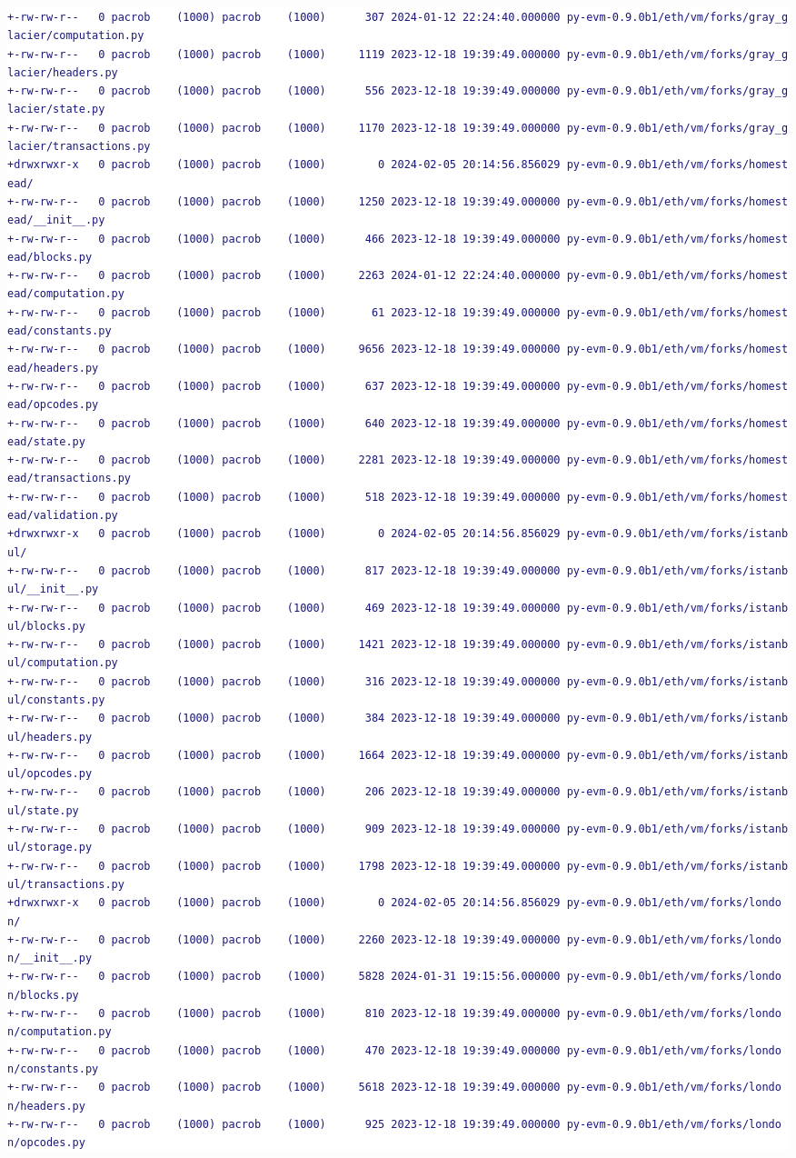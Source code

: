 ```diff
+-rw-rw-r--   0 pacrob    (1000) pacrob    (1000)      307 2024-01-12 22:24:40.000000 py-evm-0.9.0b1/eth/vm/forks/gray_glacier/computation.py
+-rw-rw-r--   0 pacrob    (1000) pacrob    (1000)     1119 2023-12-18 19:39:49.000000 py-evm-0.9.0b1/eth/vm/forks/gray_glacier/headers.py
+-rw-rw-r--   0 pacrob    (1000) pacrob    (1000)      556 2023-12-18 19:39:49.000000 py-evm-0.9.0b1/eth/vm/forks/gray_glacier/state.py
+-rw-rw-r--   0 pacrob    (1000) pacrob    (1000)     1170 2023-12-18 19:39:49.000000 py-evm-0.9.0b1/eth/vm/forks/gray_glacier/transactions.py
+drwxrwxr-x   0 pacrob    (1000) pacrob    (1000)        0 2024-02-05 20:14:56.856029 py-evm-0.9.0b1/eth/vm/forks/homestead/
+-rw-rw-r--   0 pacrob    (1000) pacrob    (1000)     1250 2023-12-18 19:39:49.000000 py-evm-0.9.0b1/eth/vm/forks/homestead/__init__.py
+-rw-rw-r--   0 pacrob    (1000) pacrob    (1000)      466 2023-12-18 19:39:49.000000 py-evm-0.9.0b1/eth/vm/forks/homestead/blocks.py
+-rw-rw-r--   0 pacrob    (1000) pacrob    (1000)     2263 2024-01-12 22:24:40.000000 py-evm-0.9.0b1/eth/vm/forks/homestead/computation.py
+-rw-rw-r--   0 pacrob    (1000) pacrob    (1000)       61 2023-12-18 19:39:49.000000 py-evm-0.9.0b1/eth/vm/forks/homestead/constants.py
+-rw-rw-r--   0 pacrob    (1000) pacrob    (1000)     9656 2023-12-18 19:39:49.000000 py-evm-0.9.0b1/eth/vm/forks/homestead/headers.py
+-rw-rw-r--   0 pacrob    (1000) pacrob    (1000)      637 2023-12-18 19:39:49.000000 py-evm-0.9.0b1/eth/vm/forks/homestead/opcodes.py
+-rw-rw-r--   0 pacrob    (1000) pacrob    (1000)      640 2023-12-18 19:39:49.000000 py-evm-0.9.0b1/eth/vm/forks/homestead/state.py
+-rw-rw-r--   0 pacrob    (1000) pacrob    (1000)     2281 2023-12-18 19:39:49.000000 py-evm-0.9.0b1/eth/vm/forks/homestead/transactions.py
+-rw-rw-r--   0 pacrob    (1000) pacrob    (1000)      518 2023-12-18 19:39:49.000000 py-evm-0.9.0b1/eth/vm/forks/homestead/validation.py
+drwxrwxr-x   0 pacrob    (1000) pacrob    (1000)        0 2024-02-05 20:14:56.856029 py-evm-0.9.0b1/eth/vm/forks/istanbul/
+-rw-rw-r--   0 pacrob    (1000) pacrob    (1000)      817 2023-12-18 19:39:49.000000 py-evm-0.9.0b1/eth/vm/forks/istanbul/__init__.py
+-rw-rw-r--   0 pacrob    (1000) pacrob    (1000)      469 2023-12-18 19:39:49.000000 py-evm-0.9.0b1/eth/vm/forks/istanbul/blocks.py
+-rw-rw-r--   0 pacrob    (1000) pacrob    (1000)     1421 2023-12-18 19:39:49.000000 py-evm-0.9.0b1/eth/vm/forks/istanbul/computation.py
+-rw-rw-r--   0 pacrob    (1000) pacrob    (1000)      316 2023-12-18 19:39:49.000000 py-evm-0.9.0b1/eth/vm/forks/istanbul/constants.py
+-rw-rw-r--   0 pacrob    (1000) pacrob    (1000)      384 2023-12-18 19:39:49.000000 py-evm-0.9.0b1/eth/vm/forks/istanbul/headers.py
+-rw-rw-r--   0 pacrob    (1000) pacrob    (1000)     1664 2023-12-18 19:39:49.000000 py-evm-0.9.0b1/eth/vm/forks/istanbul/opcodes.py
+-rw-rw-r--   0 pacrob    (1000) pacrob    (1000)      206 2023-12-18 19:39:49.000000 py-evm-0.9.0b1/eth/vm/forks/istanbul/state.py
+-rw-rw-r--   0 pacrob    (1000) pacrob    (1000)      909 2023-12-18 19:39:49.000000 py-evm-0.9.0b1/eth/vm/forks/istanbul/storage.py
+-rw-rw-r--   0 pacrob    (1000) pacrob    (1000)     1798 2023-12-18 19:39:49.000000 py-evm-0.9.0b1/eth/vm/forks/istanbul/transactions.py
+drwxrwxr-x   0 pacrob    (1000) pacrob    (1000)        0 2024-02-05 20:14:56.856029 py-evm-0.9.0b1/eth/vm/forks/london/
+-rw-rw-r--   0 pacrob    (1000) pacrob    (1000)     2260 2023-12-18 19:39:49.000000 py-evm-0.9.0b1/eth/vm/forks/london/__init__.py
+-rw-rw-r--   0 pacrob    (1000) pacrob    (1000)     5828 2024-01-31 19:15:56.000000 py-evm-0.9.0b1/eth/vm/forks/london/blocks.py
+-rw-rw-r--   0 pacrob    (1000) pacrob    (1000)      810 2023-12-18 19:39:49.000000 py-evm-0.9.0b1/eth/vm/forks/london/computation.py
+-rw-rw-r--   0 pacrob    (1000) pacrob    (1000)      470 2023-12-18 19:39:49.000000 py-evm-0.9.0b1/eth/vm/forks/london/constants.py
+-rw-rw-r--   0 pacrob    (1000) pacrob    (1000)     5618 2023-12-18 19:39:49.000000 py-evm-0.9.0b1/eth/vm/forks/london/headers.py
+-rw-rw-r--   0 pacrob    (1000) pacrob    (1000)      925 2023-12-18 19:39:49.000000 py-evm-0.9.0b1/eth/vm/forks/london/opcodes.py
```